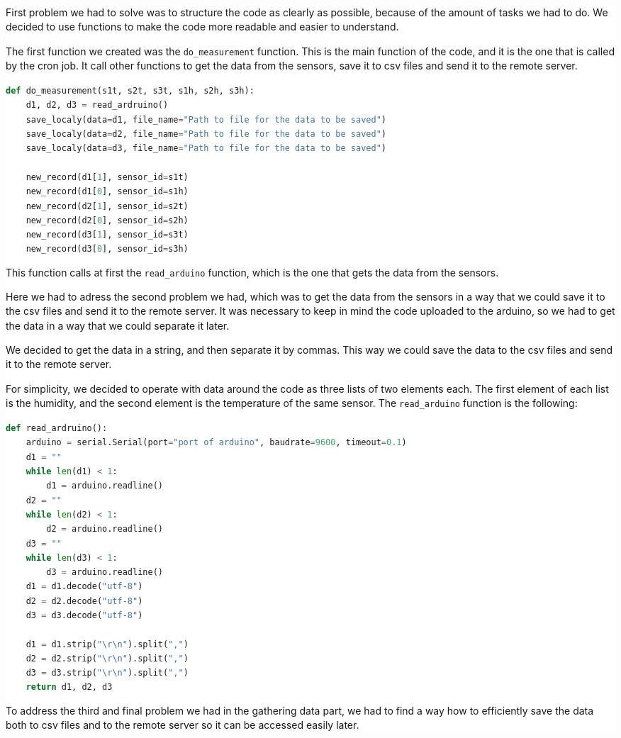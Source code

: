 First problem we had to solve was to structure the code as clearly as possible, because of the amount of tasks we had to do. We decided to use functions to make the code more readable and easier to understand.

The first function we created was the ```do_measurement``` function. This is the main function of the code, and it is the one that is called by the cron job. It call other functions to get the data from the sensors, save it to csv files and send it to the remote server.
```python
def do_measurement(s1t, s2t, s3t, s1h, s2h, s3h):
    d1, d2, d3 = read_ardruino()
    save_localy(data=d1, file_name="Path to file for the data to be saved")
    save_localy(data=d2, file_name="Path to file for the data to be saved")
    save_localy(data=d3, file_name="Path to file for the data to be saved")

    new_record(d1[1], sensor_id=s1t)
    new_record(d1[0], sensor_id=s1h)
    new_record(d2[1], sensor_id=s2t)
    new_record(d2[0], sensor_id=s2h)
    new_record(d3[1], sensor_id=s3t)
    new_record(d3[0], sensor_id=s3h)
```
This function calls at first the ```read_arduino``` function, which is the one that gets the data from the sensors. 

Here we had to adress the second problem we had, which was to get the data from the sensors in a way that we could save it to the csv files and send it to the remote server. It was necessary to keep in mind the code uploaded to the arduino, so we had to get the data in a way that we could separate it later. 

We decided to get the data in a string, and then separate it by commas. This way we could save the data to the csv files and send it to the remote server.

For simplicity, we decided to operate with data around the code as three lists of two elements each. The first element of each list is the humidity, and the second element is the temperature of the same sensor. 
The ```read_arduino``` function is the following:
```python
def read_ardruino():
    arduino = serial.Serial(port="port of arduino", baudrate=9600, timeout=0.1)
    d1 = ""
    while len(d1) < 1:
        d1 = arduino.readline()
    d2 = ""
    while len(d2) < 1:
        d2 = arduino.readline()
    d3 = ""
    while len(d3) < 1:
        d3 = arduino.readline()
    d1 = d1.decode("utf-8")
    d2 = d2.decode("utf-8")
    d3 = d3.decode("utf-8")

    d1 = d1.strip("\r\n").split(",")
    d2 = d2.strip("\r\n").split(",")
    d3 = d3.strip("\r\n").split(",")
    return d1, d2, d3
```
To address the third and final problem we had in the gathering data part, we had to find a way how to efficiently save the data both to csv files and to the remote server so it can be accessed easily later.


[^1]: Giphy, McLovin. “Search All the Gifs &amp; Make Your Own Animated Gif.” GIPHY, 2013, giphy.com/trending-gifs. Accessed 30 Nov. 2023. 
[^2]: Industries, Adafruit. “DHT11 Basic Temperature-Humidity Sensor + Extras.” Adafruit Industries Blog RSS, https://www.adafruit.com/product/386. 
[^3]: Nelson, Carter. “Modern Replacements for DHT11 and dht22 Sensors.” Adafruit Learning System, https://learn.adafruit.com/modern-replacements-for-dht11-dht22-sensors/what-are-better-alternatives.  
[^8]: Real Python. “Python vs C++: Selecting the Right Tool for the Job.” Real Python, Real Python, 19 June 2021, https://realpython.com/python-vs-cpp/#memory-management.